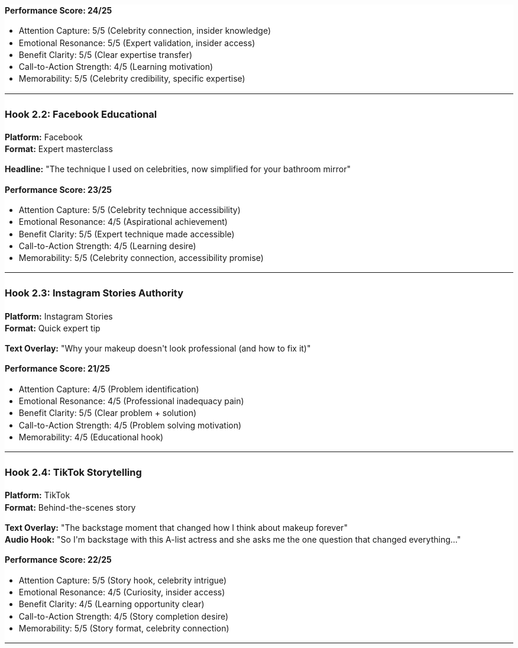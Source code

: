 **Performance Score: 24/25**
- Attention Capture: 5/5 (Celebrity connection, insider knowledge)
- Emotional Resonance: 5/5 (Expert validation, insider access)
- Benefit Clarity: 5/5 (Clear expertise transfer)
- Call-to-Action Strength: 4/5 (Learning motivation)
- Memorability: 5/5 (Celebrity credibility, specific expertise)

---

### **Hook 2.2: Facebook Educational**
**Platform:** Facebook  
**Format:** Expert masterclass

**Headline:** "The technique I used on celebrities, now simplified for your bathroom mirror"

**Performance Score: 23/25**
- Attention Capture: 5/5 (Celebrity technique accessibility)
- Emotional Resonance: 4/5 (Aspirational achievement)
- Benefit Clarity: 5/5 (Expert technique made accessible)
- Call-to-Action Strength: 4/5 (Learning desire)
- Memorability: 5/5 (Celebrity connection, accessibility promise)

---

### **Hook 2.3: Instagram Stories Authority**
**Platform:** Instagram Stories  
**Format:** Quick expert tip

**Text Overlay:** "Why your makeup doesn't look professional (and how to fix it)"

**Performance Score: 21/25**
- Attention Capture: 4/5 (Problem identification)
- Emotional Resonance: 4/5 (Professional inadequacy pain)
- Benefit Clarity: 5/5 (Clear problem + solution)
- Call-to-Action Strength: 4/5 (Problem solving motivation)
- Memorability: 4/5 (Educational hook)

---

### **Hook 2.4: TikTok Storytelling**
**Platform:** TikTok  
**Format:** Behind-the-scenes story

**Text Overlay:** "The backstage moment that changed how I think about makeup forever"  
**Audio Hook:** "So I'm backstage with this A-list actress and she asks me the one question that changed everything..."

**Performance Score: 22/25**
- Attention Capture: 5/5 (Story hook, celebrity intrigue)
- Emotional Resonance: 4/5 (Curiosity, insider access)
- Benefit Clarity: 4/5 (Learning opportunity clear)
- Call-to-Action Strength: 4/5 (Story completion desire)
- Memorability: 5/5 (Story format, celebrity connection)

---